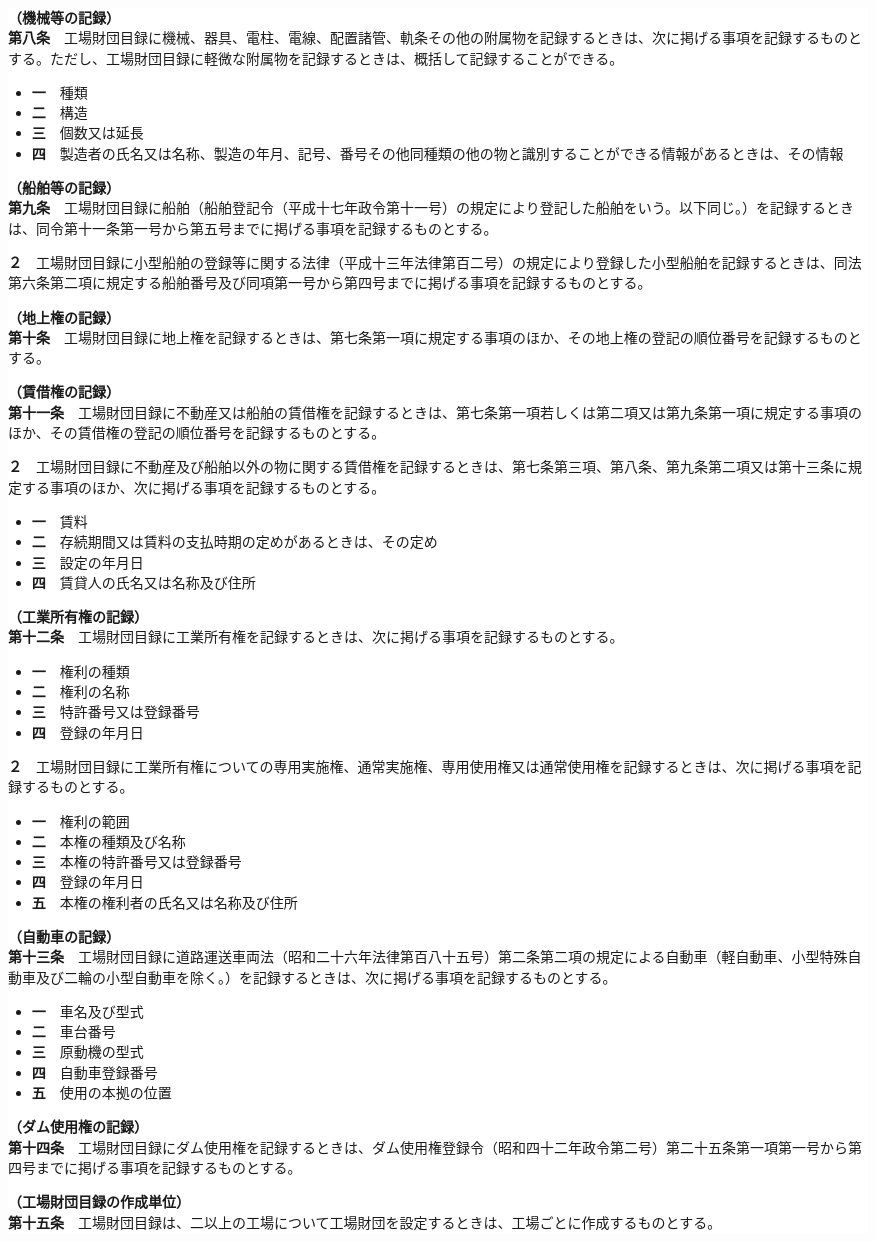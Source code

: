 **（機械等の記録）**  
**第八条**　工場財団目録に機械、器具、電柱、電線、配置諸管、軌条その他の附属物を記録するときは、次に掲げる事項を記録するものとする。ただし、工場財団目録に軽微な附属物を記録するときは、概括して記録することができる。  
* **一**　種類  
* **二**　構造  
* **三**　個数又は延長  
* **四**　製造者の氏名又は名称、製造の年月、記号、番号その他同種類の他の物と識別することができる情報があるときは、その情報  
  
**（船舶等の記録）**  
**第九条**　工場財団目録に船舶（船舶登記令（平成十七年政令第十一号）の規定により登記した船舶をいう。以下同じ。）を記録するときは、同令第十一条第一号から第五号までに掲げる事項を記録するものとする。  
  
**２**　工場財団目録に小型船舶の登録等に関する法律（平成十三年法律第百二号）の規定により登録した小型船舶を記録するときは、同法第六条第二項に規定する船舶番号及び同項第一号から第四号までに掲げる事項を記録するものとする。  
  
**（地上権の記録）**  
**第十条**　工場財団目録に地上権を記録するときは、第七条第一項に規定する事項のほか、その地上権の登記の順位番号を記録するものとする。  
  
**（賃借権の記録）**  
**第十一条**　工場財団目録に不動産又は船舶の賃借権を記録するときは、第七条第一項若しくは第二項又は第九条第一項に規定する事項のほか、その賃借権の登記の順位番号を記録するものとする。  
  
**２**　工場財団目録に不動産及び船舶以外の物に関する賃借権を記録するときは、第七条第三項、第八条、第九条第二項又は第十三条に規定する事項のほか、次に掲げる事項を記録するものとする。  
* **一**　賃料  
* **二**　存続期間又は賃料の支払時期の定めがあるときは、その定め  
* **三**　設定の年月日  
* **四**　賃貸人の氏名又は名称及び住所  
  
**（工業所有権の記録）**  
**第十二条**　工場財団目録に工業所有権を記録するときは、次に掲げる事項を記録するものとする。  
* **一**　権利の種類  
* **二**　権利の名称  
* **三**　特許番号又は登録番号  
* **四**　登録の年月日  
  
**２**　工場財団目録に工業所有権についての専用実施権、通常実施権、専用使用権又は通常使用権を記録するときは、次に掲げる事項を記録するものとする。  
* **一**　権利の範囲  
* **二**　本権の種類及び名称  
* **三**　本権の特許番号又は登録番号  
* **四**　登録の年月日  
* **五**　本権の権利者の氏名又は名称及び住所  
  
**（自動車の記録）**  
**第十三条**　工場財団目録に道路運送車両法（昭和二十六年法律第百八十五号）第二条第二項の規定による自動車（軽自動車、小型特殊自動車及び二輪の小型自動車を除く。）を記録するときは、次に掲げる事項を記録するものとする。  
* **一**　車名及び型式  
* **二**　車台番号  
* **三**　原動機の型式  
* **四**　自動車登録番号  
* **五**　使用の本拠の位置  
  
**（ダム使用権の記録）**  
**第十四条**　工場財団目録にダム使用権を記録するときは、ダム使用権登録令（昭和四十二年政令第二号）第二十五条第一項第一号から第四号までに掲げる事項を記録するものとする。  
  
**（工場財団目録の作成単位）**  
**第十五条**　工場財団目録は、二以上の工場について工場財団を設定するときは、工場ごとに作成するものとする。  
  